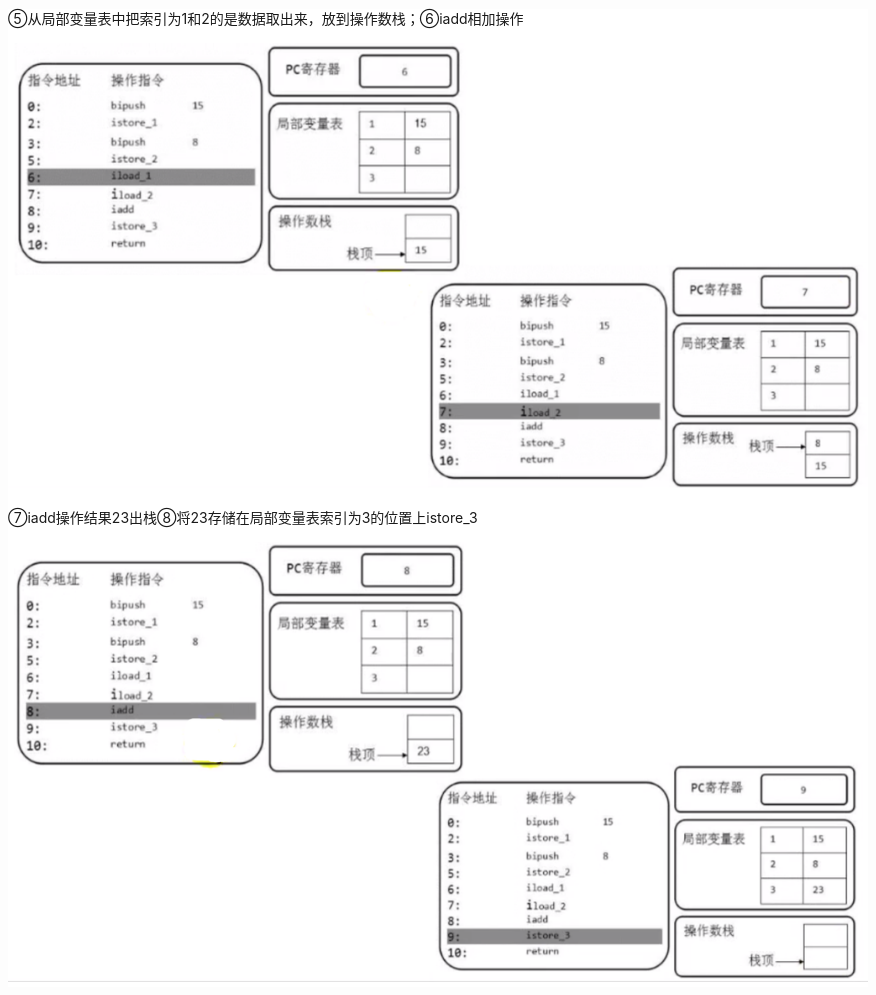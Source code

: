 ⑤从局部变量表中把索引为1和2的是数据取出来，放到操作数栈；⑥iadd相加操作

![image.png](_images/1599221193756-dfb59caa-06d9-4b1d-8b80-95ee65d3b44d.png)

⑦iadd操作结果23出栈⑧将23存储在局部变量表索引为3的位置上istore_3

![image.png](_images/1599221191773-f1af0b5c-aaa9-4980-946c-076167b32283.png)

